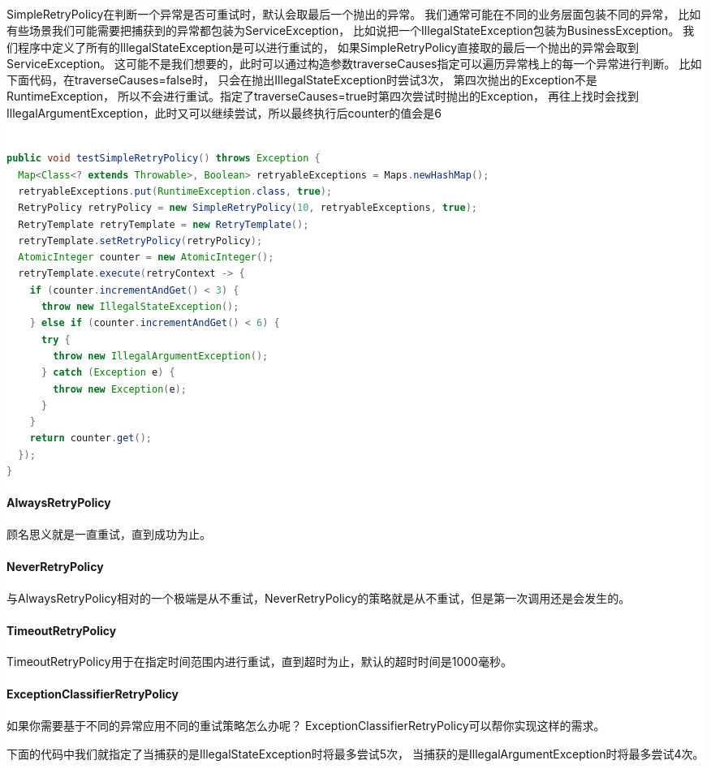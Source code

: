 SimpleRetryPolicy在判断一个异常是否可重试时，默认会取最后一个抛出的异常。
我们通常可能在不同的业务层面包装不同的异常，
比如有些场景我们可能需要把捕获到的异常都包装为ServiceException，
比如说把一个IllegalStateException包装为BusinessException。
我们程序中定义了所有的IllegalStateException是可以进行重试的，
如果SimpleRetryPolicy直接取的最后一个抛出的异常会取到ServiceException。
这可能不是我们想要的，此时可以通过构造参数traverseCauses指定可以遍历异常栈上的每一个异常进行判断。
比如下面代码，在traverseCauses=false时，
只会在抛出IllegalStateException时尝试3次，
第四次抛出的Exception不是RuntimeException，
所以不会进行重试。指定了traverseCauses=true时第四次尝试时抛出的Exception，
再往上找时会找到IllegalArgumentException，此时又可以继续尝试，所以最终执行后counter的值会是6

```java

public void testSimpleRetryPolicy() throws Exception {
  Map<Class<? extends Throwable>, Boolean> retryableExceptions = Maps.newHashMap();
  retryableExceptions.put(RuntimeException.class, true);
  RetryPolicy retryPolicy = new SimpleRetryPolicy(10, retryableExceptions, true);
  RetryTemplate retryTemplate = new RetryTemplate();
  retryTemplate.setRetryPolicy(retryPolicy);
  AtomicInteger counter = new AtomicInteger();
  retryTemplate.execute(retryContext -> {
    if (counter.incrementAndGet() < 3) {
      throw new IllegalStateException();
    } else if (counter.incrementAndGet() < 6) {
      try {
        throw new IllegalArgumentException();
      } catch (Exception e) {
        throw new Exception(e);
      }
    }
    return counter.get();
  });
}

```

#### AlwaysRetryPolicy
顾名思义就是一直重试，直到成功为止。
#### NeverRetryPolicy
与AlwaysRetryPolicy相对的一个极端是从不重试，NeverRetryPolicy的策略就是从不重试，但是第一次调用还是会发生的。

#### TimeoutRetryPolicy
TimeoutRetryPolicy用于在指定时间范围内进行重试，直到超时为止，默认的超时时间是1000毫秒。

#### ExceptionClassifierRetryPolicy
如果你需要基于不同的异常应用不同的重试策略怎么办呢？
ExceptionClassifierRetryPolicy可以帮你实现这样的需求。

下面的代码中我们就指定了当捕获的是IllegalStateException时将最多尝试5次，
当捕获的是IllegalArgumentException时将最多尝试4次。
